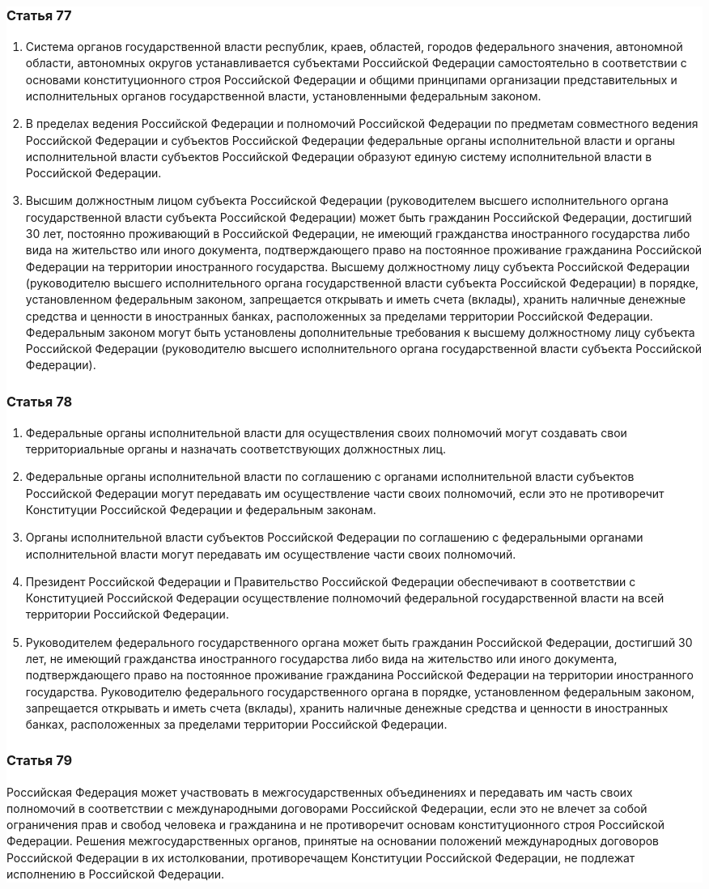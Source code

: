 ### Статья 77

1. Система органов государственной власти республик, краев, областей, городов федерального значения, автономной области, автономных округов устанавливается субъектами Российской Федерации самостоятельно в соответствии с основами конституционного строя Российской Федерации и общими принципами организации представительных и исполнительных органов государственной власти, установленными федеральным законом.

2. В пределах ведения Российской Федерации и полномочий Российской Федерации по предметам совместного ведения Российской Федерации и субъектов Российской Федерации федеральные органы исполнительной власти и органы исполнительной власти субъектов Российской Федерации образуют единую систему исполнительной власти в Российской Федерации.

3. Высшим должностным лицом субъекта Российской Федерации (руководителем высшего исполнительного органа государственной власти субъекта Российской Федерации) может быть гражданин Российской Федерации, достигший 30 лет, постоянно проживающий в Российской Федерации, не имеющий гражданства иностранного государства либо вида на жительство или иного документа, подтверждающего право на постоянное проживание гражданина Российской Федерации на территории иностранного государства. Высшему должностному лицу субъекта Российской Федерации (руководителю высшего исполнительного органа государственной власти субъекта Российской Федерации) в порядке, установленном федеральным законом, запрещается открывать и иметь счета (вклады), хранить наличные денежные средства и ценности  в иностранных банках, расположенных за пределами территории Российской Федерации. Федеральным законом могут быть установлены дополнительные требования к высшему должностному лицу субъекта Российской Федерации (руководителю высшего исполнительного органа государственной власти субъекта Российской Федерации).

### Статья 78

1. Федеральные органы исполнительной власти для осуществления своих полномочий могут создавать свои территориальные органы и назначать соответствующих должностных лиц.

2. Федеральные органы исполнительной власти по соглашению с органами исполнительной власти субъектов Российской Федерации могут передавать им осуществление части своих полномочий, если это не противоречит Конституции Российской Федерации и федеральным законам.

3. Органы исполнительной власти субъектов Российской Федерации по соглашению с федеральными органами исполнительной власти могут передавать им осуществление части своих полномочий.

4. Президент Российской Федерации и Правительство Российской Федерации обеспечивают в соответствии с Конституцией Российской Федерации осуществление полномочий федеральной государственной власти на всей территории Российской Федерации.

5. Руководителем федерального государственного органа может быть гражданин Российской Федерации, достигший 30 лет, не имеющий гражданства иностранного государства либо вида на жительство или иного документа, подтверждающего право на постоянное проживание гражданина Российской Федерации на территории иностранного государства. Руководителю федерального государственного органа в порядке, установленном федеральным законом, запрещается открывать и иметь счета (вклады), хранить наличные денежные средства и ценности в иностранных банках, расположенных за пределами территории Российской Федерации.

### Статья 79

Российская Федерация может участвовать в межгосударственных объединениях и передавать им часть своих полномочий в соответствии с международными договорами Российской Федерации, если это не влечет за собой ограничения прав и свобод человека и гражданина и не противоречит основам конституционного строя Российской Федерации. Решения межгосударственных органов, принятые на основании положений международных договоров Российской Федерации в их истолковании, противоречащем Конституции Российской Федерации, не подлежат исполнению в Российской Федерации.
